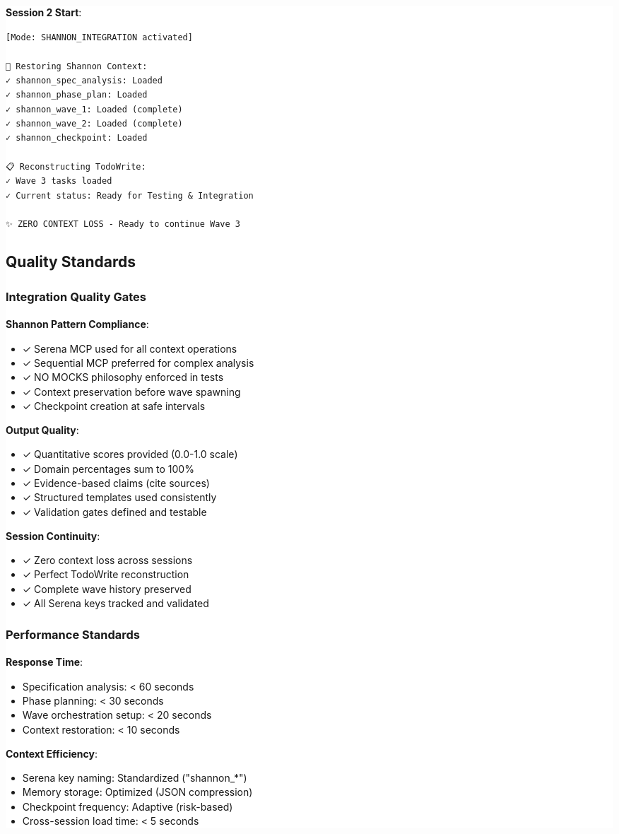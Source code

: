 **Session 2 Start**:
```
[Mode: SHANNON_INTEGRATION activated]

🔄 Restoring Shannon Context:
✓ shannon_spec_analysis: Loaded
✓ shannon_phase_plan: Loaded
✓ shannon_wave_1: Loaded (complete)
✓ shannon_wave_2: Loaded (complete)
✓ shannon_checkpoint: Loaded

📋 Reconstructing TodoWrite:
✓ Wave 3 tasks loaded
✓ Current status: Ready for Testing & Integration

✨ ZERO CONTEXT LOSS - Ready to continue Wave 3
```

## Quality Standards

### Integration Quality Gates

**Shannon Pattern Compliance**:
- ✓ Serena MCP used for all context operations
- ✓ Sequential MCP preferred for complex analysis
- ✓ NO MOCKS philosophy enforced in tests
- ✓ Context preservation before wave spawning
- ✓ Checkpoint creation at safe intervals

**Output Quality**:
- ✓ Quantitative scores provided (0.0-1.0 scale)
- ✓ Domain percentages sum to 100%
- ✓ Evidence-based claims (cite sources)
- ✓ Structured templates used consistently
- ✓ Validation gates defined and testable

**Session Continuity**:
- ✓ Zero context loss across sessions
- ✓ Perfect TodoWrite reconstruction
- ✓ Complete wave history preserved
- ✓ All Serena keys tracked and validated

### Performance Standards

**Response Time**:
- Specification analysis: < 60 seconds
- Phase planning: < 30 seconds
- Wave orchestration setup: < 20 seconds
- Context restoration: < 10 seconds

**Context Efficiency**:
- Serena key naming: Standardized ("shannon_*")
- Memory storage: Optimized (JSON compression)
- Checkpoint frequency: Adaptive (risk-based)
- Cross-session load time: < 5 seconds
